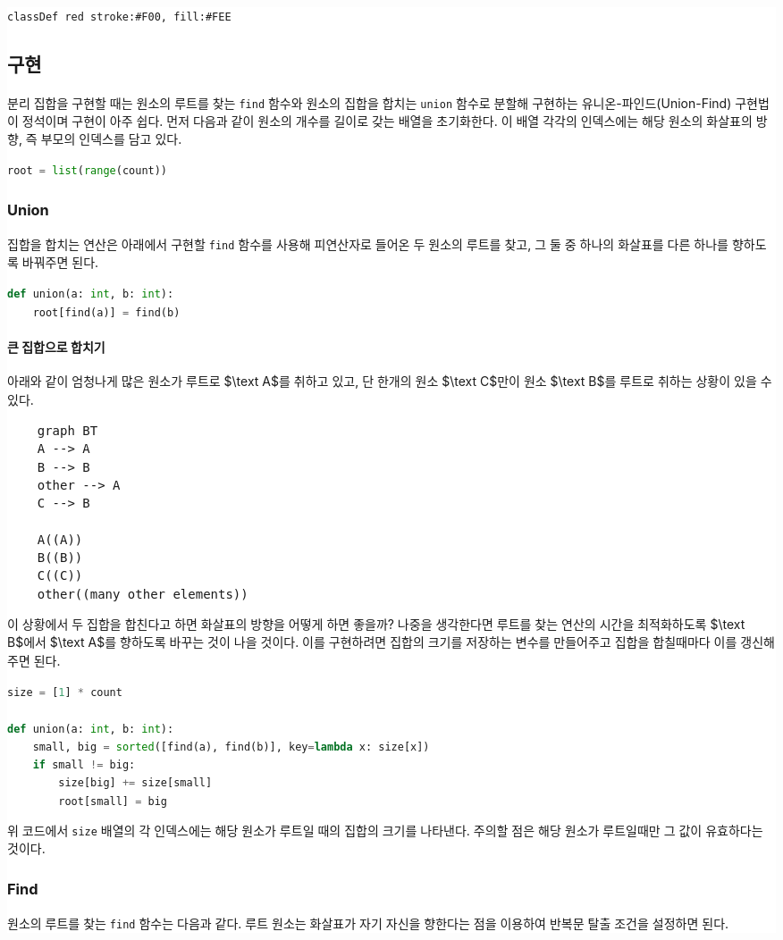     classDef red stroke:#F00, fill:#FEE
</pre>

## 구현

분리 집합을 구현할 때는 원소의 루트를 찾는 `find` 함수와 원소의 집합을 합치는 `union` 함수로 분할해 구현하는 유니온-파인드(Union-Find) 구현법이 정석이며 구현이 아주 쉽다. 먼저 다음과 같이 원소의 개수를 길이로 갖는 배열을 초기화한다. 이 배열 각각의 인덱스에는 해당 원소의 화살표의 방향, 즉 부모의 인덱스를 담고 있다.

```python
root = list(range(count))
```

### Union

집합을 합치는 연산은 아래에서 구현할 `find` 함수를 사용해 피연산자로 들어온 두 원소의 루트를 찾고, 그 둘 중 하나의 화살표를 다른 하나를 향하도록 바꿔주면 된다.

```python
def union(a: int, b: int):
    root[find(a)] = find(b)
```

#### 큰 집합으로 합치기

아래와 같이 엄청나게 많은 원소가 루트로 $\text A$를 취하고 있고, 단 한개의 원소 $\text C$만이 원소 $\text B$를 루트로 취하는 상황이 있을 수 있다.

<pre class="mermaid">
    graph BT
    A --> A
    B --> B
    other --> A
    C --> B

    A((A))
    B((B))
    C((C))
    other((many other elements))
</pre>

이 상황에서 두 집합을 합친다고 하면 화살표의 방향을 어떻게 하면 좋을까? 나중을 생각한다면 루트를 찾는 연산의 시간을 최적화하도록 $\text B$에서 $\text A$를 향하도록 바꾸는 것이 나을 것이다. 이를 구현하려면 집합의 크기를 저장하는 변수를 만들어주고 집합을 합칠때마다 이를 갱신해주면 된다.

```python
size = [1] * count

def union(a: int, b: int):
    small, big = sorted([find(a), find(b)], key=lambda x: size[x])
    if small != big:
        size[big] += size[small]
        root[small] = big
```

위 코드에서 `size` 배열의 각 인덱스에는 해당 원소가 루트일 때의 집합의 크기를 나타낸다. 주의할 점은 해당 원소가 루트일때만 그 값이 유효하다는 것이다.

### Find

원소의 루트를 찾는 `find` 함수는 다음과 같다. 루트 원소는 화살표가 자기 자신을 향한다는 점을 이용하여 반복문 탈출 조건을 설정하면 된다.
